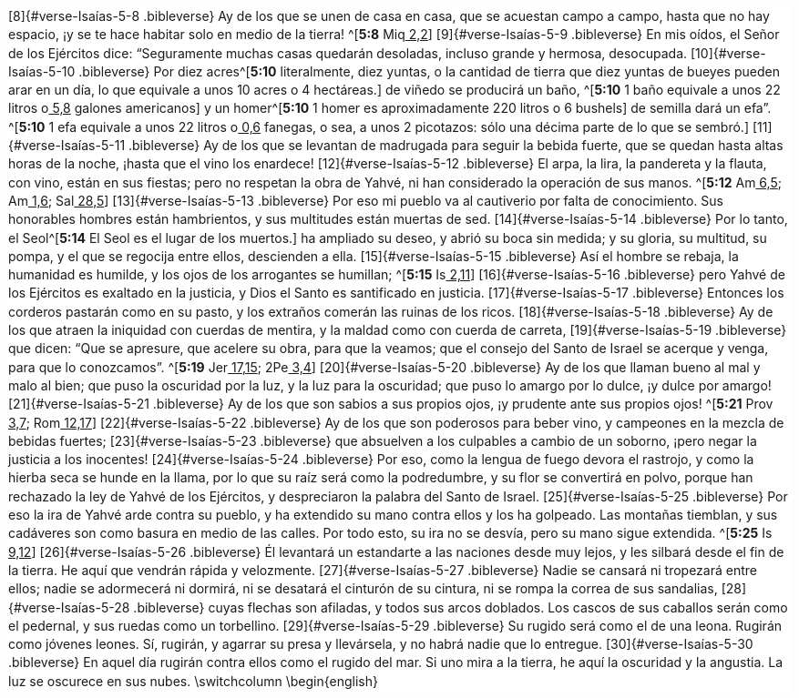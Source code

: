 [8]{#verse-Isaías-5-8 .bibleverse} Ay de los que se unen de casa en casa, que se acuestan campo a campo, hasta que no hay espacio, ¡y se te hace habitar solo en medio de la tierra! ^[**5:8** Miq[ 2,2](ch046.xhtml#verse-1-Corintios-2-2)] [9]{#verse-Isaías-5-9 .bibleverse} En mis oídos, el Señor de los Ejércitos dice: “Seguramente muchas casas quedarán desoladas, incluso grande y hermosa, desocupada. [10]{#verse-Isaías-5-10 .bibleverse} Por diez acres^[**5:10** literalmente, diez yuntas, o la cantidad de tierra que diez yuntas de bueyes pueden arar en un día, lo que equivale a unos 10 acres o 4 hectáreas.] de viñedo se producirá un baño, ^[**5:10** 1 baño equivale a unos 22 litros o[ 5,8](ch046.xhtml#verse-1-Corintios-5-8) galones americanos] y un homer^[**5:10** 1 homer es aproximadamente 220 litros o 6 bushels] de semilla dará un efa”. ^[**5:10** 1 efa equivale a unos 22 litros o[ 0,6](ch046.xhtml#verse-1-Corintios-0-6) fanegas, o sea, a unos 2 picotazos: sólo una décima parte de lo que se sembró.] [11]{#verse-Isaías-5-11 .bibleverse} Ay de los que se levantan de madrugada para seguir la bebida fuerte, que se quedan hasta altas horas de la noche, ¡hasta que el vino los enardece! [12]{#verse-Isaías-5-12 .bibleverse} El arpa, la lira, la pandereta y la flauta, con vino, están en sus fiestas; pero no respetan la obra de Yahvé, ni han considerado la operación de sus manos. ^[**5:12** Am[ 6,5](ch046.xhtml#verse-1-Corintios-6-5); Am[ 1,6](ch046.xhtml#verse-1-Corintios-1-6); Sal[ 28,5](ch046.xhtml#verse-1-Corintios-28-5)] [13]{#verse-Isaías-5-13 .bibleverse} Por eso mi pueblo va al cautiverio por falta de conocimiento. Sus honorables hombres están hambrientos, y sus multitudes están muertas de sed. [14]{#verse-Isaías-5-14 .bibleverse} Por lo tanto, el Seol^[**5:14** El Seol es el lugar de los muertos.] ha ampliado su deseo, y abrió su boca sin medida; y su gloria, su multitud, su pompa, y el que se regocija entre ellos, descienden a ella. [15]{#verse-Isaías-5-15 .bibleverse} Así el hombre se rebaja, la humanidad es humilde, y los ojos de los arrogantes se humillan; ^[**5:15** Is[ 2,11](ch046.xhtml#verse-1-Corintios-2-11)] [16]{#verse-Isaías-5-16 .bibleverse} pero Yahvé de los Ejércitos es exaltado en la justicia, y Dios el Santo es santificado en justicia. [17]{#verse-Isaías-5-17 .bibleverse} Entonces los corderos pastarán como en su pasto, y los extraños comerán las ruinas de los ricos. [18]{#verse-Isaías-5-18 .bibleverse} Ay de los que atraen la iniquidad con cuerdas de mentira, y la maldad como con cuerda de carreta, [19]{#verse-Isaías-5-19 .bibleverse} que dicen: “Que se apresure, que acelere su obra, para que la veamos; que el consejo del Santo de Israel se acerque y venga, para que lo conozcamos”. ^[**5:19** Jer[ 17,15](ch046.xhtml#verse-1-Corintios-17-15); 2Pe[ 3,4](ch046.xhtml#verse-1-Corintios-3-4)] [20]{#verse-Isaías-5-20 .bibleverse} Ay de los que llaman bueno al mal y malo al bien; que puso la oscuridad por la luz, y la luz para la oscuridad; que puso lo amargo por lo dulce, ¡y dulce por amargo! [21]{#verse-Isaías-5-21 .bibleverse} Ay de los que son sabios a sus propios ojos, ¡y prudente ante sus propios ojos! ^[**5:21** Prov[ 3,7](ch046.xhtml#verse-1-Corintios-3-7); Rom[ 12,17](ch046.xhtml#verse-1-Corintios-12-17)] [22]{#verse-Isaías-5-22 .bibleverse} Ay de los que son poderosos para beber vino, y campeones en la mezcla de bebidas fuertes; [23]{#verse-Isaías-5-23 .bibleverse} que absuelven a los culpables a cambio de un soborno, ¡pero negar la justicia a los inocentes! [24]{#verse-Isaías-5-24 .bibleverse} Por eso, como la lengua de fuego devora el rastrojo, y como la hierba seca se hunde en la llama, por lo que su raíz será como la podredumbre, y su flor se convertirá en polvo, porque han rechazado la ley de Yahvé de los Ejércitos, y despreciaron la palabra del Santo de Israel.
[25]{#verse-Isaías-5-25 .bibleverse} Por eso la ira de Yahvé arde contra su pueblo, y ha extendido su mano contra ellos y los ha golpeado. Las montañas tiemblan, y sus cadáveres son como basura en medio de las calles. Por todo esto, su ira no se desvía, pero su mano sigue extendida. ^[**5:25** Is[ 9,12](ch046.xhtml#verse-1-Corintios-9-12)] [26]{#verse-Isaías-5-26 .bibleverse} Él levantará un estandarte a las naciones desde muy lejos, y les silbará desde el fin de la tierra. He aquí que vendrán rápida y velozmente. [27]{#verse-Isaías-5-27 .bibleverse} Nadie se cansará ni tropezará entre ellos; nadie se adormecerá ni dormirá, ni se desatará el cinturón de su cintura, ni se rompa la correa de sus sandalias, [28]{#verse-Isaías-5-28 .bibleverse} cuyas flechas son afiladas, y todos sus arcos doblados. Los cascos de sus caballos serán como el pedernal, y sus ruedas como un torbellino. [29]{#verse-Isaías-5-29 .bibleverse} Su rugido será como el de una leona. Rugirán como jóvenes leones. Sí, rugirán, y agarrar su presa y llevársela, y no habrá nadie que lo entregue. [30]{#verse-Isaías-5-30 .bibleverse} En aquel día rugirán contra ellos como el rugido del mar. Si uno mira a la tierra, he aquí la oscuridad y la angustia. La luz se oscurece en sus nubes.
\switchcolumn
\begin{english}
